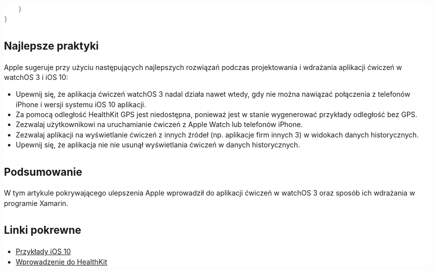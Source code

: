 ```csharp
    }
}
```

## <a name="best-practices"></a>Najlepsze praktyki

Apple sugeruje przy użyciu następujących najlepszych rozwiązań podczas projektowania i wdrażania aplikacji ćwiczeń w watchOS 3 i iOS 10:

- Upewnij się, że aplikacja ćwiczeń watchOS 3 nadal działa nawet wtedy, gdy nie można nawiązać połączenia z telefonów iPhone i wersji systemu iOS 10 aplikacji.
- Za pomocą odległość HealthKit GPS jest niedostępna, ponieważ jest w stanie wygenerować przykłady odległość bez GPS.
- Zezwalaj użytkownikowi na uruchamianie ćwiczeń z Apple Watch lub telefonów iPhone.
- Zezwalaj aplikacji na wyświetlanie ćwiczeń z innych źródeł (np. aplikacje firm innych 3) w widokach danych historycznych.
- Upewnij się, że aplikacja nie nie usunął wyświetlania ćwiczeń w danych historycznych.

## <a name="summary"></a>Podsumowanie

W tym artykule pokrywającego ulepszenia Apple wprowadził do aplikacji ćwiczeń w watchOS 3 oraz sposób ich wdrażania w programie Xamarin.



## <a name="related-links"></a>Linki pokrewne

- [Przykłady iOS 10](https://developer.xamarin.com/samples/ios/iOS10/)
- [Wprowadzenie do HealthKit](~/ios/platform/healthkit.md)
